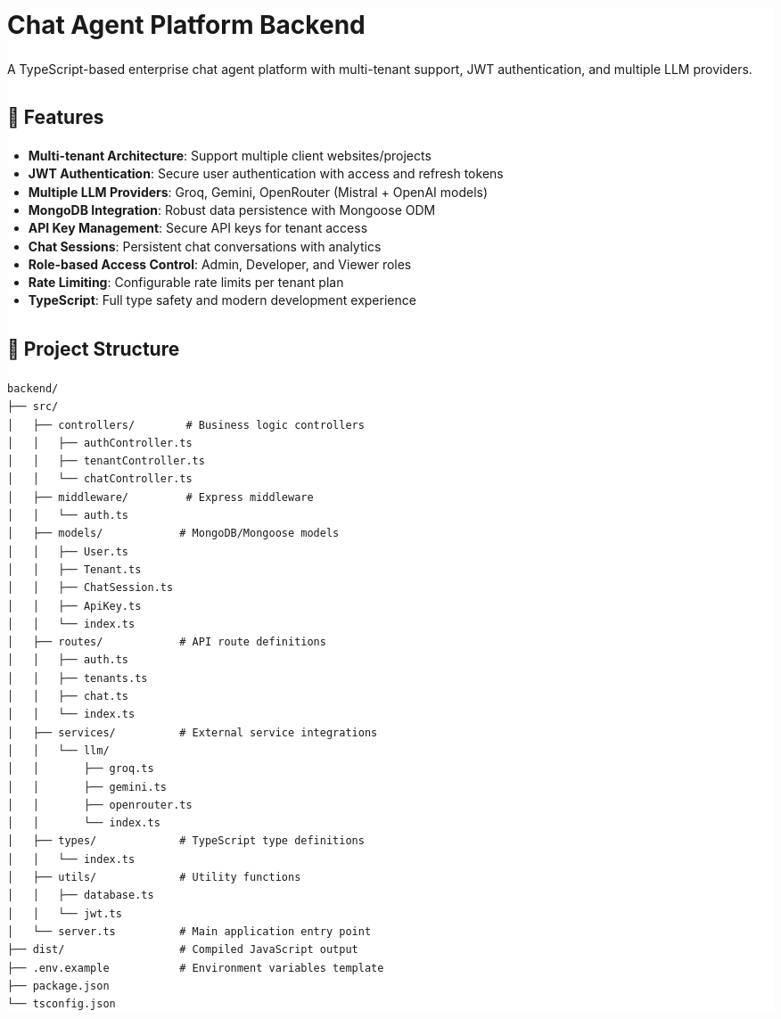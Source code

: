 # Chat Agent Platform Backend

A TypeScript-based enterprise chat agent platform with multi-tenant support, JWT authentication, and multiple LLM providers.

## 🚀 Features

- **Multi-tenant Architecture**: Support multiple client websites/projects
- **JWT Authentication**: Secure user authentication with access and refresh tokens
- **Multiple LLM Providers**: Groq, Gemini, OpenRouter (Mistral + OpenAI models)
- **MongoDB Integration**: Robust data persistence with Mongoose ODM
- **API Key Management**: Secure API keys for tenant access
- **Chat Sessions**: Persistent chat conversations with analytics
- **Role-based Access Control**: Admin, Developer, and Viewer roles
- **Rate Limiting**: Configurable rate limits per tenant plan
- **TypeScript**: Full type safety and modern development experience

## 📁 Project Structure

```
backend/
├── src/
│   ├── controllers/        # Business logic controllers
│   │   ├── authController.ts
│   │   ├── tenantController.ts
│   │   └── chatController.ts
│   ├── middleware/         # Express middleware
│   │   └── auth.ts
│   ├── models/            # MongoDB/Mongoose models
│   │   ├── User.ts
│   │   ├── Tenant.ts
│   │   ├── ChatSession.ts
│   │   ├── ApiKey.ts
│   │   └── index.ts
│   ├── routes/            # API route definitions
│   │   ├── auth.ts
│   │   ├── tenants.ts
│   │   ├── chat.ts
│   │   └── index.ts
│   ├── services/          # External service integrations
│   │   └── llm/
│   │       ├── groq.ts
│   │       ├── gemini.ts
│   │       ├── openrouter.ts
│   │       └── index.ts
│   ├── types/             # TypeScript type definitions
│   │   └── index.ts
│   ├── utils/             # Utility functions
│   │   ├── database.ts
│   │   └── jwt.ts
│   └── server.ts          # Main application entry point
├── dist/                  # Compiled JavaScript output
├── .env.example           # Environment variables template
├── package.json
└── tsconfig.json
```
